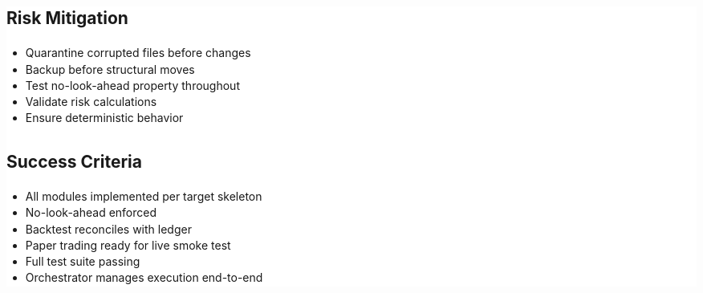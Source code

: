 ## Risk Mitigation
- Quarantine corrupted files before changes
- Backup before structural moves
- Test no-look-ahead property throughout
- Validate risk calculations
- Ensure deterministic behavior

## Success Criteria
- All modules implemented per target skeleton
- No-look-ahead enforced
- Backtest reconciles with ledger
- Paper trading ready for live smoke test
- Full test suite passing
- Orchestrator manages execution end-to-end